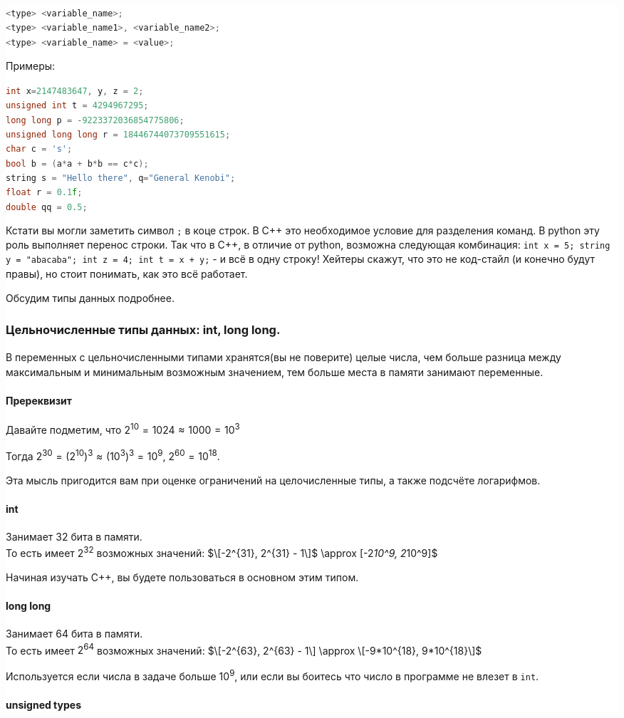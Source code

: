 ```c++
<type> <variable_name>;
<type> <variable_name1>, <variable_name2>;
<type> <variable_name> = <value>;
```

Примеры:

```c++
int x=2147483647, y, z = 2;
unsigned int t = 4294967295;
long long p = -9223372036854775806;
unsigned long long r = 18446744073709551615;
char c = 's';
bool b = (a*a + b*b == c*c);
string s = "Hello there", q="General Kenobi";
float r = 0.1f;
double qq = 0.5;
```

Кстати вы могли заметить символ `;` в коце строк. В С++ это необходимое условие для разделения команд. В python эту роль выполняет перенос строки. Так что в С++, в отличие от python, возможна следующая комбинация: `int x = 5; string y = "abacaba"; int z = 4; int t = x + y;` - и всё в одну строку! Хейтеры скажут, что это не код-стайл (и конечно будут правы), но стоит понимать, как это всё работает.

Обсудим типы данных подробнее.

### Цельночисленные типы данных: int, long long.

В переменных с цельночисленными типами хранятся(вы не поверите) целые числа, чем больше разница между максимальным и минимальным возможным значением, тем больше места в памяти занимают переменные.

#### Пререквизит

Давайте подметим, что $2^{10} = 1024 \approx 1000 = 10^3$

Тогда $2^{30} = (2^{10})^{3} \approx (10^3)^3 = 10^9$, $2^{60} = 10^18$.

Эта мысль пригодится вам при оценке ограничений на целочисленные типы, а также подсчёте логарифмов.

#### int
Занимает 32 бита в памяти.\
То есть имеет $2^{32}$ возможных значений: $\[-2^{31}, 2^{31} - 1\]$ \approx \[-2*10^9, 2*10^9\]$

Начиная изучать С++, вы будете пользоваться в основном этим типом.

#### long long
Занимает 64 бита в памяти.\
То есть имеет $2^{64}$ возможных значений: $\[-2^{63}, 2^{63} - 1\] \approx \[-9*10^{18}, 9*10^{18}\]$

Используется если числа в задаче больше $10^9$, или если вы боитесь что число в программе не влезет в `int`.

#### unsigned types

